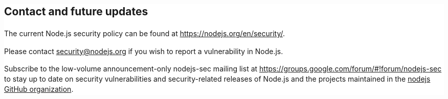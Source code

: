 ## Contact and future updates

The current Node.js security policy can be found at https://nodejs.org/en/security/.

Please contact security@nodejs.org if you wish to report a vulnerability in Node.js.

Subscribe to the low-volume announcement-only nodejs-sec mailing list at https://groups.google.com/forum/#!forum/nodejs-sec to stay up to date on security vulnerabilities and security-related releases of Node.js and the projects maintained in the [nodejs GitHub organization](https://github.com/nodejs/).
